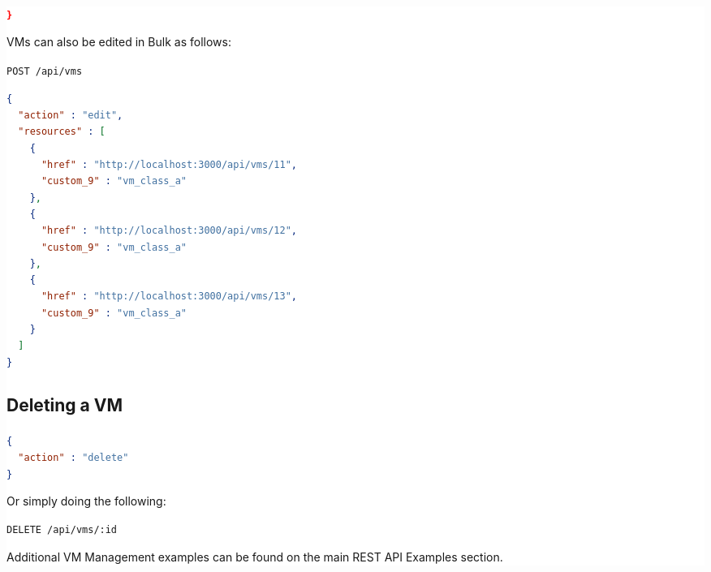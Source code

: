 ``` json
}
```

VMs can also be edited in Bulk as follows:

``` data
POST /api/vms
```

``` json
{
  "action" : "edit",
  "resources" : [
    {
      "href" : "http://localhost:3000/api/vms/11",
      "custom_9" : "vm_class_a"
    },
    {
      "href" : "http://localhost:3000/api/vms/12",
      "custom_9" : "vm_class_a"
    },
    {
      "href" : "http://localhost:3000/api/vms/13",
      "custom_9" : "vm_class_a"
    }
  ]
}
```

## Deleting a VM

``` json
{
  "action" : "delete"
}
```

Or simply doing the following:

    DELETE /api/vms/:id

Additional VM Management examples can be found on the main REST API
Examples section.
